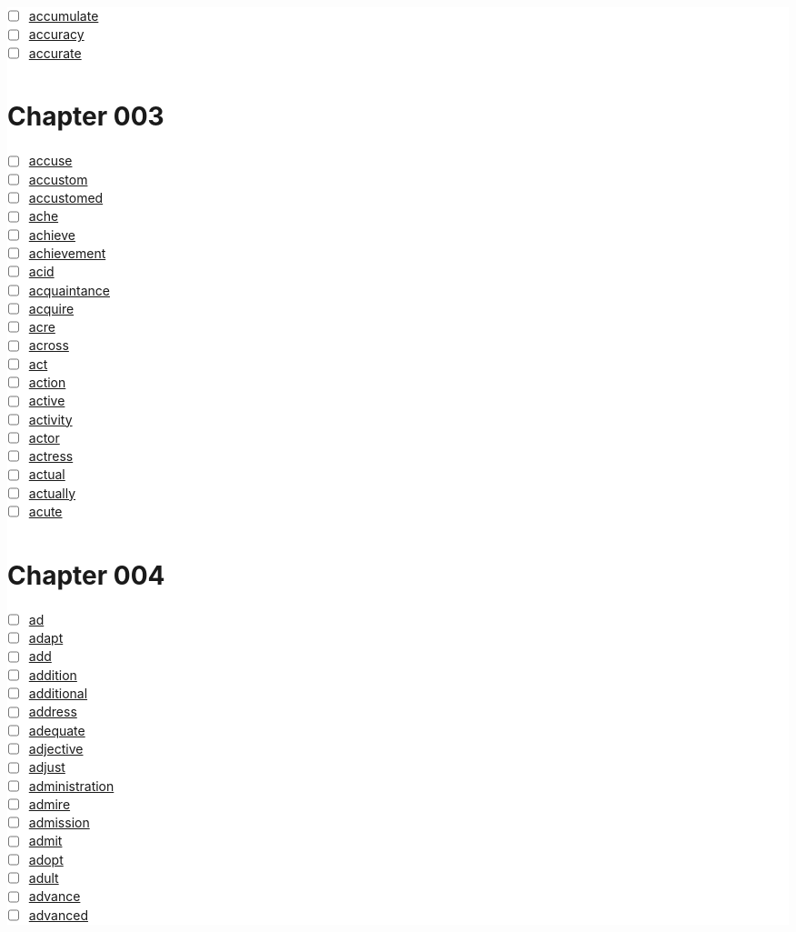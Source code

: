 - [ ] [accumulate](https://github.com/Tdahuyou/qwerty-learner-tools/blob/main/dict/CET4_2/accumulate.md)
- [ ] [accuracy](https://github.com/Tdahuyou/qwerty-learner-tools/blob/main/dict/CET4_2/accuracy.md)
- [ ] [accurate](https://github.com/Tdahuyou/qwerty-learner-tools/blob/main/dict/CET4_2/accurate.md)

# Chapter 003

- [ ] [accuse](https://github.com/Tdahuyou/qwerty-learner-tools/blob/main/dict/CET4_2/accuse.md)
- [ ] [accustom](https://github.com/Tdahuyou/qwerty-learner-tools/blob/main/dict/CET4_2/accustom.md)
- [ ] [accustomed](https://github.com/Tdahuyou/qwerty-learner-tools/blob/main/dict/CET4_2/accustomed.md)
- [ ] [ache](https://github.com/Tdahuyou/qwerty-learner-tools/blob/main/dict/CET4_2/ache.md)
- [ ] [achieve](https://github.com/Tdahuyou/qwerty-learner-tools/blob/main/dict/CET4_2/achieve.md)
- [ ] [achievement](https://github.com/Tdahuyou/qwerty-learner-tools/blob/main/dict/CET4_2/achievement.md)
- [ ] [acid](https://github.com/Tdahuyou/qwerty-learner-tools/blob/main/dict/CET4_2/acid.md)
- [ ] [acquaintance](https://github.com/Tdahuyou/qwerty-learner-tools/blob/main/dict/CET4_2/acquaintance.md)
- [ ] [acquire](https://github.com/Tdahuyou/qwerty-learner-tools/blob/main/dict/CET4_2/acquire.md)
- [ ] [acre](https://github.com/Tdahuyou/qwerty-learner-tools/blob/main/dict/CET4_2/acre.md)
- [ ] [across](https://github.com/Tdahuyou/qwerty-learner-tools/blob/main/dict/CET4_2/across.md)
- [ ] [act](https://github.com/Tdahuyou/qwerty-learner-tools/blob/main/dict/CET4_2/act.md)
- [ ] [action](https://github.com/Tdahuyou/qwerty-learner-tools/blob/main/dict/CET4_2/action.md)
- [ ] [active](https://github.com/Tdahuyou/qwerty-learner-tools/blob/main/dict/CET4_2/active.md)
- [ ] [activity](https://github.com/Tdahuyou/qwerty-learner-tools/blob/main/dict/CET4_2/activity.md)
- [ ] [actor](https://github.com/Tdahuyou/qwerty-learner-tools/blob/main/dict/CET4_2/actor.md)
- [ ] [actress](https://github.com/Tdahuyou/qwerty-learner-tools/blob/main/dict/CET4_2/actress.md)
- [ ] [actual](https://github.com/Tdahuyou/qwerty-learner-tools/blob/main/dict/CET4_2/actual.md)
- [ ] [actually](https://github.com/Tdahuyou/qwerty-learner-tools/blob/main/dict/CET4_2/actually.md)
- [ ] [acute](https://github.com/Tdahuyou/qwerty-learner-tools/blob/main/dict/CET4_2/acute.md)

# Chapter 004

- [ ] [ad](https://github.com/Tdahuyou/qwerty-learner-tools/blob/main/dict/CET4_2/ad.md)
- [ ] [adapt](https://github.com/Tdahuyou/qwerty-learner-tools/blob/main/dict/CET4_2/adapt.md)
- [ ] [add](https://github.com/Tdahuyou/qwerty-learner-tools/blob/main/dict/CET4_2/add.md)
- [ ] [addition](https://github.com/Tdahuyou/qwerty-learner-tools/blob/main/dict/CET4_2/addition.md)
- [ ] [additional](https://github.com/Tdahuyou/qwerty-learner-tools/blob/main/dict/CET4_2/additional.md)
- [ ] [address](https://github.com/Tdahuyou/qwerty-learner-tools/blob/main/dict/CET4_2/address.md)
- [ ] [adequate](https://github.com/Tdahuyou/qwerty-learner-tools/blob/main/dict/CET4_2/adequate.md)
- [ ] [adjective](https://github.com/Tdahuyou/qwerty-learner-tools/blob/main/dict/CET4_2/adjective.md)
- [ ] [adjust](https://github.com/Tdahuyou/qwerty-learner-tools/blob/main/dict/CET4_2/adjust.md)
- [ ] [administration](https://github.com/Tdahuyou/qwerty-learner-tools/blob/main/dict/CET4_2/administration.md)
- [ ] [admire](https://github.com/Tdahuyou/qwerty-learner-tools/blob/main/dict/CET4_2/admire.md)
- [ ] [admission](https://github.com/Tdahuyou/qwerty-learner-tools/blob/main/dict/CET4_2/admission.md)
- [ ] [admit](https://github.com/Tdahuyou/qwerty-learner-tools/blob/main/dict/CET4_2/admit.md)
- [ ] [adopt](https://github.com/Tdahuyou/qwerty-learner-tools/blob/main/dict/CET4_2/adopt.md)
- [ ] [adult](https://github.com/Tdahuyou/qwerty-learner-tools/blob/main/dict/CET4_2/adult.md)
- [ ] [advance](https://github.com/Tdahuyou/qwerty-learner-tools/blob/main/dict/CET4_2/advance.md)
- [ ] [advanced](https://github.com/Tdahuyou/qwerty-learner-tools/blob/main/dict/CET4_2/advanced.md)